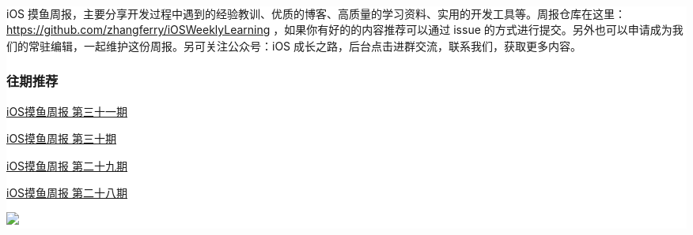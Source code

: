 iOS 摸鱼周报，主要分享开发过程中遇到的经验教训、优质的博客、高质量的学习资料、实用的开发工具等。周报仓库在这里：https://github.com/zhangferry/iOSWeeklyLearning ，如果你有好的的内容推荐可以通过 issue 的方式进行提交。另外也可以申请成为我们的常驻编辑，一起维护这份周报。另可关注公众号：iOS 成长之路，后台点击进群交流，联系我们，获取更多内容。

### 往期推荐

[iOS摸鱼周报 第三十一期](https://mp.weixin.qq.com/s/DQpsOw90UsRg6A5WDyT_pg)

[iOS摸鱼周报 第三十期](https://mp.weixin.qq.com/s/KNyIcOKGfY5Ok-oSQqLs6w)

[iOS摸鱼周报 第二十九期](https://mp.weixin.qq.com/s/TVBQgYuycelGBwTaCSfmxQ)

[iOS摸鱼周报 第二十八期](https://mp.weixin.qq.com/s/dKOkF_P5JvQnDLq09DOzaQ)

![](https://gitee.com/zhangferry/Images/raw/master/iOSWeeklyLearning/WechatIMG384.jpeg)

